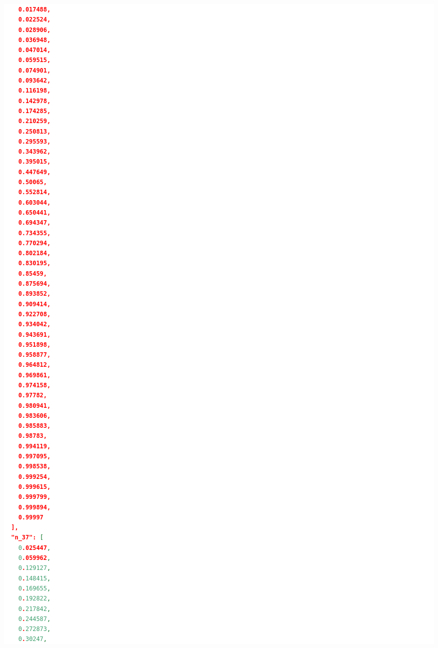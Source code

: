 ```json
    0.017488,
    0.022524,
    0.028906,
    0.036948,
    0.047014,
    0.059515,
    0.074901,
    0.093642,
    0.116198,
    0.142978,
    0.174285,
    0.210259,
    0.250813,
    0.295593,
    0.343962,
    0.395015,
    0.447649,
    0.50065,
    0.552814,
    0.603044,
    0.650441,
    0.694347,
    0.734355,
    0.770294,
    0.802184,
    0.830195,
    0.85459,
    0.875694,
    0.893852,
    0.909414,
    0.922708,
    0.934042,
    0.943691,
    0.951898,
    0.958877,
    0.964812,
    0.969861,
    0.974158,
    0.97782,
    0.980941,
    0.983606,
    0.985883,
    0.98783,
    0.994119,
    0.997095,
    0.998538,
    0.999254,
    0.999615,
    0.999799,
    0.999894,
    0.99997
  ],
  "n_37": [
    0.025447,
    0.059962,
    0.129127,
    0.148415,
    0.169655,
    0.192822,
    0.217842,
    0.244587,
    0.272873,
    0.30247,
```
